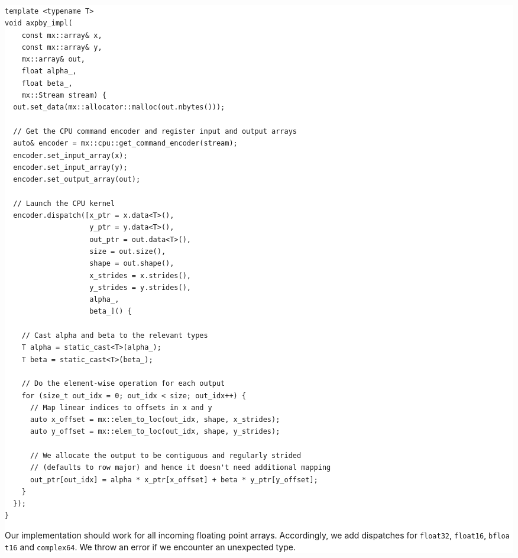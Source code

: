 <div class="highlight-C++ notranslate">

<div class="highlight">

    template <typename T>
    void axpby_impl(
        const mx::array& x,
        const mx::array& y,
        mx::array& out,
        float alpha_,
        float beta_,
        mx::Stream stream) {
      out.set_data(mx::allocator::malloc(out.nbytes()));

      // Get the CPU command encoder and register input and output arrays
      auto& encoder = mx::cpu::get_command_encoder(stream);
      encoder.set_input_array(x);
      encoder.set_input_array(y);
      encoder.set_output_array(out);

      // Launch the CPU kernel
      encoder.dispatch([x_ptr = x.data<T>(),
                        y_ptr = y.data<T>(),
                        out_ptr = out.data<T>(),
                        size = out.size(),
                        shape = out.shape(),
                        x_strides = x.strides(),
                        y_strides = y.strides(),
                        alpha_,
                        beta_]() {

        // Cast alpha and beta to the relevant types
        T alpha = static_cast<T>(alpha_);
        T beta = static_cast<T>(beta_);

        // Do the element-wise operation for each output
        for (size_t out_idx = 0; out_idx < size; out_idx++) {
          // Map linear indices to offsets in x and y
          auto x_offset = mx::elem_to_loc(out_idx, shape, x_strides);
          auto y_offset = mx::elem_to_loc(out_idx, shape, y_strides);

          // We allocate the output to be contiguous and regularly strided
          // (defaults to row major) and hence it doesn't need additional mapping
          out_ptr[out_idx] = alpha * x_ptr[x_offset] + beta * y_ptr[y_offset];
        }
      });
    }

</div>

</div>

Our implementation should work for all incoming floating point arrays.
Accordingly, we add dispatches for <span class="pre">`float32`</span>,
<span class="pre">`float16`</span>, <span class="pre">`bfloat16`</span>
and <span class="pre">`complex64`</span>. We throw an error if we
encounter an unexpected type.

